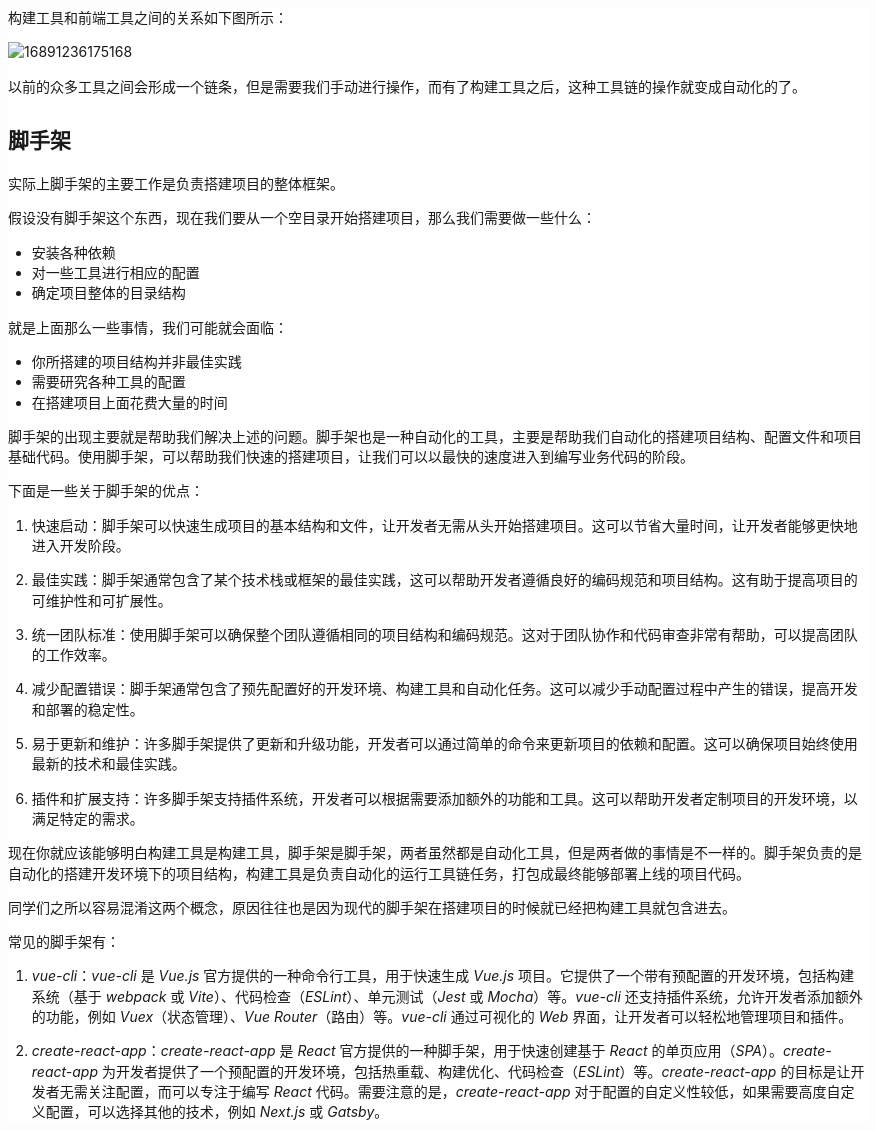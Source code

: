 

构建工具和前端工具之间的关系如下图所示：

![16891236175168](https://resource.duyiedu.com/xiejie/2023-07-12-061103.jpg)

以前的众多工具之间会形成一个链条，但是需要我们手动进行操作，而有了构建工具之后，这种工具链的操作就变成自动化的了。



## 脚手架

实际上脚手架的主要工作是负责搭建项目的整体框架。

假设没有脚手架这个东西，现在我们要从一个空目录开始搭建项目，那么我们需要做一些什么：

- 安装各种依赖
- 对一些工具进行相应的配置
- 确定项目整体的目录结构

就是上面那么一些事情，我们可能就会面临：

- 你所搭建的项目结构并非最佳实践
- 需要研究各种工具的配置
- 在搭建项目上面花费大量的时间



脚手架的出现主要就是帮助我们解决上述的问题。脚手架也是一种自动化的工具，主要是帮助我们自动化的搭建项目结构、配置文件和项目基础代码。使用脚手架，可以帮助我们快速的搭建项目，让我们可以以最快的速度进入到编写业务代码的阶段。



下面是一些关于脚手架的优点：

1. 快速启动：脚手架可以快速生成项目的基本结构和文件，让开发者无需从头开始搭建项目。这可以节省大量时间，让开发者能够更快地进入开发阶段。

2. 最佳实践：脚手架通常包含了某个技术栈或框架的最佳实践，这可以帮助开发者遵循良好的编码规范和项目结构。这有助于提高项目的可维护性和可扩展性。

3. 统一团队标准：使用脚手架可以确保整个团队遵循相同的项目结构和编码规范。这对于团队协作和代码审查非常有帮助，可以提高团队的工作效率。

4. 减少配置错误：脚手架通常包含了预先配置好的开发环境、构建工具和自动化任务。这可以减少手动配置过程中产生的错误，提高开发和部署的稳定性。

5. 易于更新和维护：许多脚手架提供了更新和升级功能，开发者可以通过简单的命令来更新项目的依赖和配置。这可以确保项目始终使用最新的技术和最佳实践。

6. 插件和扩展支持：许多脚手架支持插件系统，开发者可以根据需要添加额外的功能和工具。这可以帮助开发者定制项目的开发环境，以满足特定的需求。



现在你就应该能够明白构建工具是构建工具，脚手架是脚手架，两者虽然都是自动化工具，但是两者做的事情是不一样的。脚手架负责的是自动化的搭建开发环境下的项目结构，构建工具是负责自动化的运行工具链任务，打包成最终能够部署上线的项目代码。

同学们之所以容易混淆这两个概念，原因往往也是因为现代的脚手架在搭建项目的时候就已经把构建工具就包含进去。

常见的脚手架有：

1. *vue-cli*：*vue-cli* 是 *Vue.js* 官方提供的一种命令行工具，用于快速生成 *Vue.js* 项目。它提供了一个带有预配置的开发环境，包括构建系统（基于 *webpack* 或 *Vite*）、代码检查（*ESLint*）、单元测试（*Jest* 或 *Mocha*）等。*vue-cli* 还支持插件系统，允许开发者添加额外的功能，例如 *Vuex*（状态管理）、*Vue Router*（路由）等。*vue-cli* 通过可视化的 *Web* 界面，让开发者可以轻松地管理项目和插件。

2. *create-react-app*：*create-react-app* 是 *React* 官方提供的一种脚手架，用于快速创建基于 *React* 的单页应用（*SPA*）。*create-react-app* 为开发者提供了一个预配置的开发环境，包括热重载、构建优化、代码检查（*ESLint*）等。*create-react-app* 的目标是让开发者无需关注配置，而可以专注于编写 *React* 代码。需要注意的是，*create-react-app* 对于配置的自定义性较低，如果需要高度自定义配置，可以选择其他的技术，例如 *Next.js* 或 *Gatsby*。
